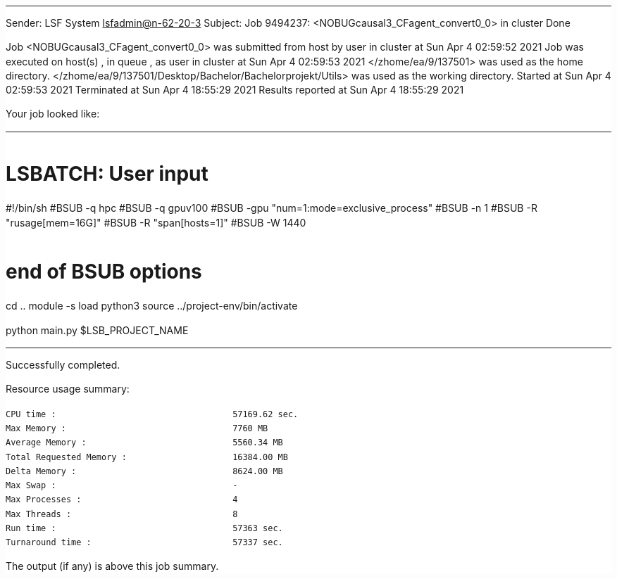 
------------------------------------------------------------
Sender: LSF System <lsfadmin@n-62-20-3>
Subject: Job 9494237: <NOBUGcausal3_CFagent_convert0_0> in cluster <dcc> Done

Job <NOBUGcausal3_CFagent_convert0_0> was submitted from host <gbarlogin1> by user <s183914> in cluster <dcc> at Sun Apr  4 02:59:52 2021
Job was executed on host(s) <n-62-20-3>, in queue <gpuv100>, as user <s183914> in cluster <dcc> at Sun Apr  4 02:59:53 2021
</zhome/ea/9/137501> was used as the home directory.
</zhome/ea/9/137501/Desktop/Bachelor/Bachelorprojekt/Utils> was used as the working directory.
Started at Sun Apr  4 02:59:53 2021
Terminated at Sun Apr  4 18:55:29 2021
Results reported at Sun Apr  4 18:55:29 2021

Your job looked like:

------------------------------------------------------------
# LSBATCH: User input
#!/bin/sh
#BSUB -q hpc
#BSUB -q gpuv100
#BSUB -gpu "num=1:mode=exclusive_process"
#BSUB -n 1
#BSUB -R "rusage[mem=16G]"
#BSUB -R "span[hosts=1]"
#BSUB -W 1440
# end of BSUB options
cd ..
module -s load python3
source ../project-env/bin/activate

python main.py $LSB_PROJECT_NAME


------------------------------------------------------------

Successfully completed.

Resource usage summary:

    CPU time :                                   57169.62 sec.
    Max Memory :                                 7760 MB
    Average Memory :                             5560.34 MB
    Total Requested Memory :                     16384.00 MB
    Delta Memory :                               8624.00 MB
    Max Swap :                                   -
    Max Processes :                              4
    Max Threads :                                8
    Run time :                                   57363 sec.
    Turnaround time :                            57337 sec.

The output (if any) is above this job summary.

